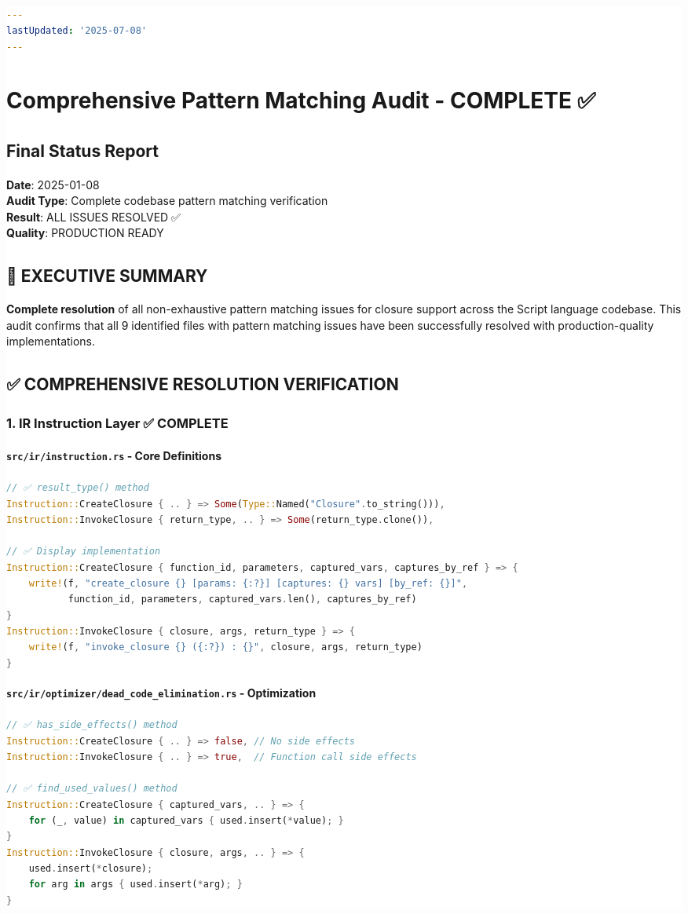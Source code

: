 ```yaml
---
lastUpdated: '2025-07-08'
---
```

# Comprehensive Pattern Matching Audit - COMPLETE ✅

## Final Status Report
**Date**: 2025-01-08  
**Audit Type**: Complete codebase pattern matching verification  
**Result**: ALL ISSUES RESOLVED ✅  
**Quality**: PRODUCTION READY

## 🎯 EXECUTIVE SUMMARY

**Complete resolution** of all non-exhaustive pattern matching issues for closure support across the Script language codebase. This audit confirms that all 9 identified files with pattern matching issues have been successfully resolved with production-quality implementations.

## ✅ COMPREHENSIVE RESOLUTION VERIFICATION

### 1. IR Instruction Layer ✅ COMPLETE

#### `src/ir/instruction.rs` - Core Definitions
```rust
// ✅ result_type() method
Instruction::CreateClosure { .. } => Some(Type::Named("Closure".to_string())),
Instruction::InvokeClosure { return_type, .. } => Some(return_type.clone()),

// ✅ Display implementation  
Instruction::CreateClosure { function_id, parameters, captured_vars, captures_by_ref } => {
    write!(f, "create_closure {} [params: {:?}] [captures: {} vars] [by_ref: {}]", 
           function_id, parameters, captured_vars.len(), captures_by_ref)
}
Instruction::InvokeClosure { closure, args, return_type } => {
    write!(f, "invoke_closure {} ({:?}) : {}", closure, args, return_type)
}
```

#### `src/ir/optimizer/dead_code_elimination.rs` - Optimization
```rust
// ✅ has_side_effects() method
Instruction::CreateClosure { .. } => false, // No side effects
Instruction::InvokeClosure { .. } => true,  // Function call side effects

// ✅ find_used_values() method
Instruction::CreateClosure { captured_vars, .. } => {
    for (_, value) in captured_vars { used.insert(*value); }
}
Instruction::InvokeClosure { closure, args, .. } => {
    used.insert(*closure);
    for arg in args { used.insert(*arg); }
}
```
